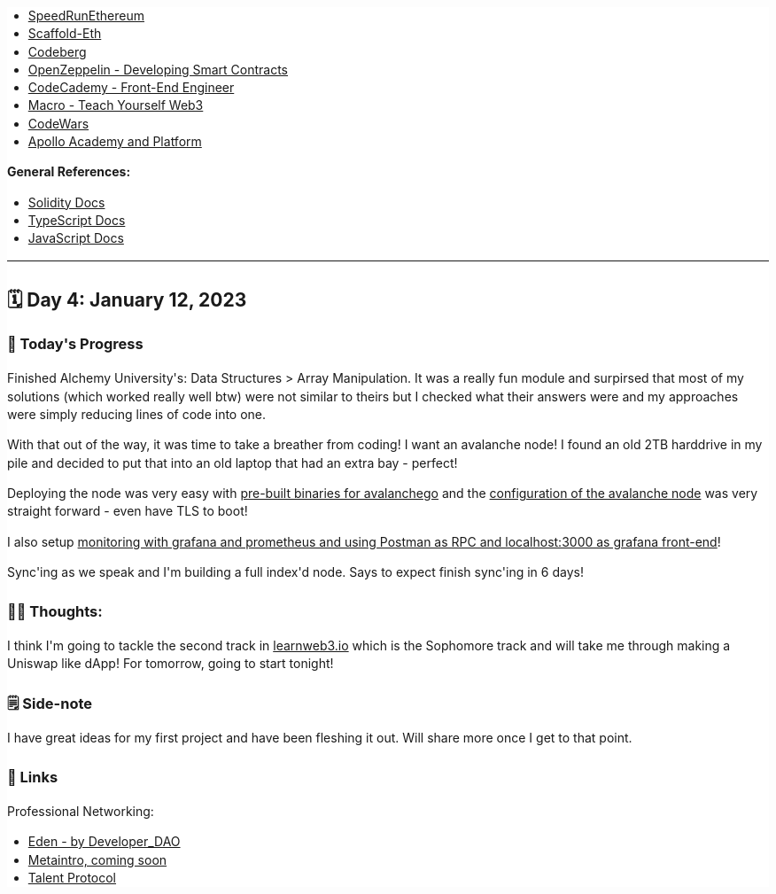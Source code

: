  - [SpeedRunEthereum](https://speedrunethereum.com/)
 - [Scaffold-Eth](https://github.com/scaffold-eth/scaffold-eth)
 - [Codeberg](https://codeberg.org/)
 - [OpenZeppelin - Developing Smart Contracts](https://docs.openzeppelin.com/learn/developing-smart-contracts)
 - [CodeCademy - Front-End Engineer](https://www.codecademy.com/learn/paths/front-end-engineer-career-path)
 - [Macro - Teach Yourself Web3](https://www.teachyourselfweb3.com/courses/teach-yourself-web3)
 - [CodeWars](https://www.codewars.com/)
 - [Apollo Academy and Platform](https://learn.apollo.academy/)

**General References:**
 - [Solidity Docs](https://docs.soliditylang.org/)
 - [TypeScript Docs](https://www.typescriptlang.org/docs/)
 - [JavaScript Docs](https://developer.mozilla.org/en-US/docs/Web/JavaScript/Reference)
 
 ***

 ## 🗓️ Day 4: January 12, 2023

### **🥵 Today's Progress**
Finished Alchemy University's: Data Structures > Array Manipulation. It was a really fun module and surpirsed that most of my solutions (which worked really well btw) were not similar to theirs but I checked what their answers were and my approaches were simply reducing lines of code into one.

With that out of the way, it was time to take a breather from coding! I want an avalanche node! I found an old 2TB harddrive in my pile and decided to put that into an old laptop that had an extra bay - perfect!

Deploying the node was very easy with [pre-built binaries for avalanchego](https://github.com/ava-labs/avalanchego/releases) and the [configuration of the avalanche node](https://docs.avax.network/nodes/build/run-avalanche-node-manually) was very straight forward - even have TLS to boot!

I also setup [monitoring with grafana and prometheus and using Postman as RPC and localhost:3000 as grafana front-end](https://docs.avax.network/nodes/maintain/setting-up-node-monitoring)!

Sync'ing as we speak and I'm building a full index'd node. Says to expect finish sync'ing in 6 days!

### **😶‍🌫 Thoughts:**
I think I'm going to tackle the second track in [learnweb3.io](https://learnweb3.io/) which is the Sophomore track and will take me through making a Uniswap like dApp! For tomorrow, going to start tonight!

### **🗒️ Side-note**
I have great ideas for my first project and have been fleshing it out. Will share more once I get to that point.

### **🔗 Links**
Professional Networking:
 - [Eden - by Developer_DAO](https://www.joineden.xyz/)
 - [Metaintro, coming soon](https://twitter.com/metaintro)
 - [Talent Protocol](https://beta.talentprotocol.com/join/okanisis)
